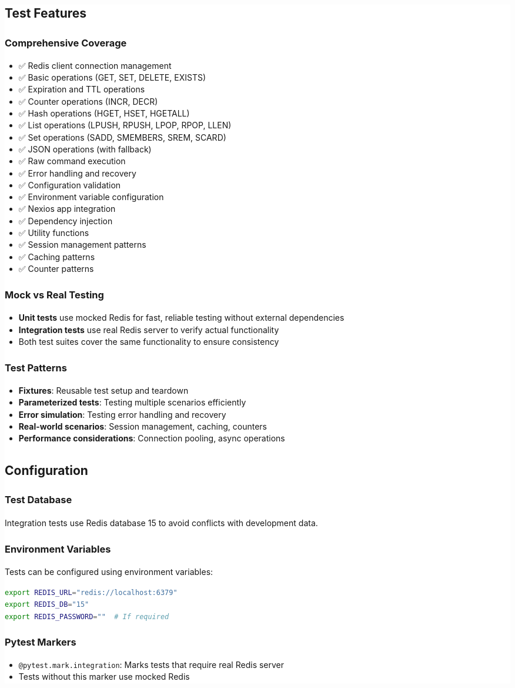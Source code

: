 ## Test Features

### Comprehensive Coverage
- ✅ Redis client connection management
- ✅ Basic operations (GET, SET, DELETE, EXISTS)
- ✅ Expiration and TTL operations
- ✅ Counter operations (INCR, DECR)
- ✅ Hash operations (HGET, HSET, HGETALL)
- ✅ List operations (LPUSH, RPUSH, LPOP, RPOP, LLEN)
- ✅ Set operations (SADD, SMEMBERS, SREM, SCARD)
- ✅ JSON operations (with fallback)
- ✅ Raw command execution
- ✅ Error handling and recovery
- ✅ Configuration validation
- ✅ Environment variable configuration
- ✅ Nexios app integration
- ✅ Dependency injection
- ✅ Utility functions
- ✅ Session management patterns
- ✅ Caching patterns
- ✅ Counter patterns

### Mock vs Real Testing
- **Unit tests** use mocked Redis for fast, reliable testing without external dependencies
- **Integration tests** use real Redis server to verify actual functionality
- Both test suites cover the same functionality to ensure consistency

### Test Patterns
- **Fixtures**: Reusable test setup and teardown
- **Parameterized tests**: Testing multiple scenarios efficiently
- **Error simulation**: Testing error handling and recovery
- **Real-world scenarios**: Session management, caching, counters
- **Performance considerations**: Connection pooling, async operations

## Configuration

### Test Database
Integration tests use Redis database 15 to avoid conflicts with development data.

### Environment Variables
Tests can be configured using environment variables:
```bash
export REDIS_URL="redis://localhost:6379"
export REDIS_DB="15"
export REDIS_PASSWORD=""  # If required
```

### Pytest Markers
- `@pytest.mark.integration`: Marks tests that require real Redis server
- Tests without this marker use mocked Redis
